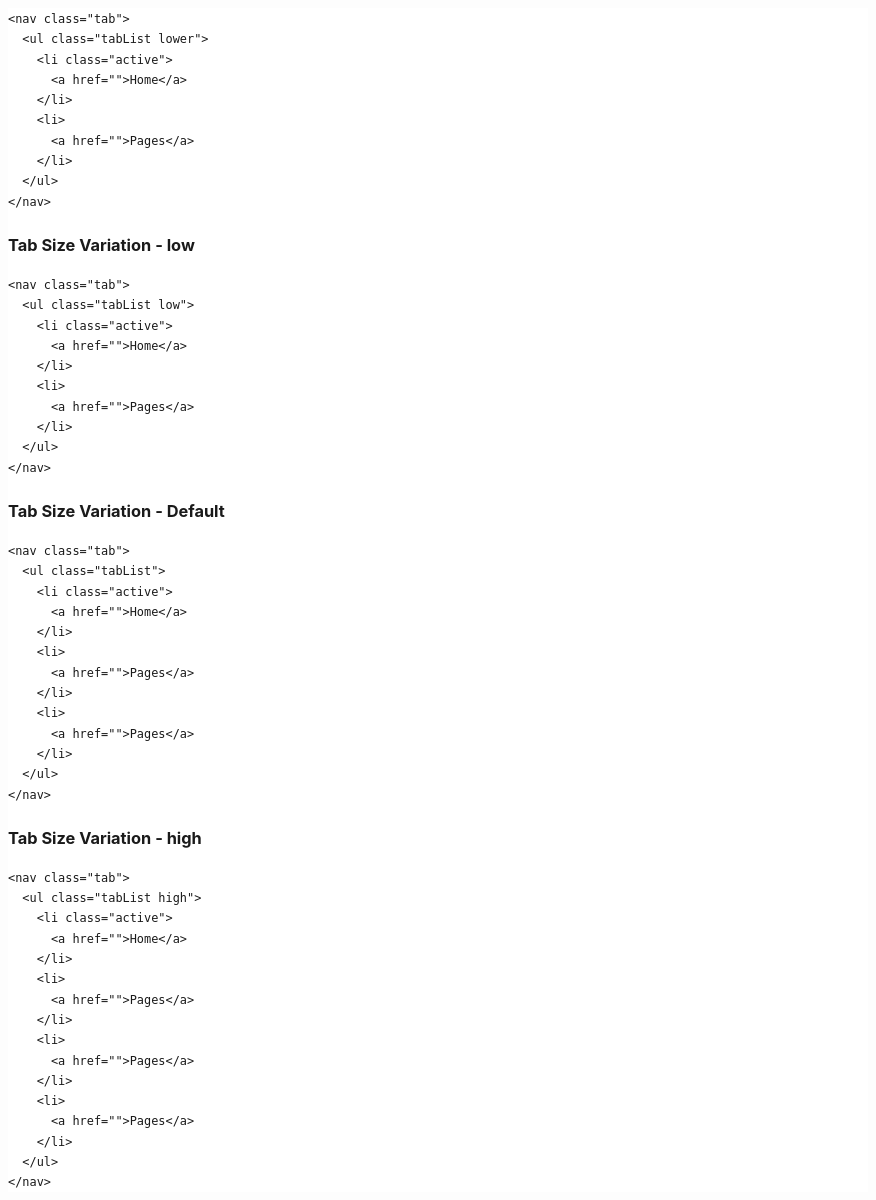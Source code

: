 ```example
<nav class="tab">
  <ul class="tabList lower">
    <li class="active">
      <a href="">Home</a>
    </li>
    <li>
      <a href="">Pages</a>
    </li>
  </ul>
</nav>
```

### Tab Size Variation - low

```example
<nav class="tab">
  <ul class="tabList low">
    <li class="active">
      <a href="">Home</a>
    </li>
    <li>
      <a href="">Pages</a>
    </li>
  </ul>
</nav>
```

### Tab Size Variation - Default

```example
<nav class="tab">
  <ul class="tabList">
    <li class="active">
      <a href="">Home</a>
    </li>
    <li>
      <a href="">Pages</a>
    </li>
    <li>
      <a href="">Pages</a>
    </li>
  </ul>
</nav>
```

### Tab Size Variation - high

```example
<nav class="tab">
  <ul class="tabList high">
    <li class="active">
      <a href="">Home</a>
    </li>
    <li>
      <a href="">Pages</a>
    </li>
    <li>
      <a href="">Pages</a>
    </li>
    <li>
      <a href="">Pages</a>
    </li>
  </ul>
</nav>
```